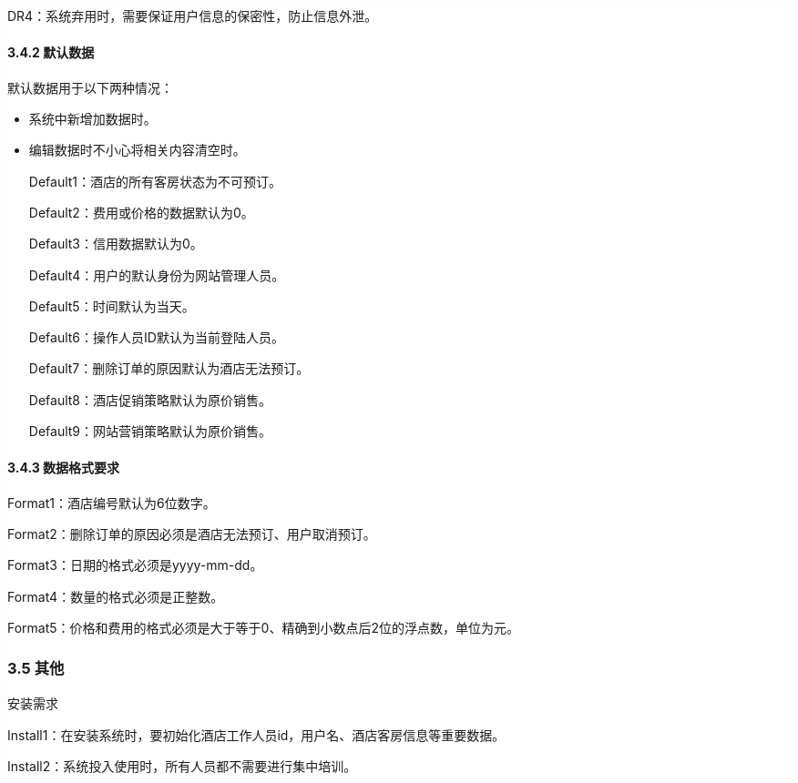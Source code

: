 DR4：系统弃用时，需要保证用户信息的保密性，防止信息外泄。

#### 3.4.2  默认数据

默认数据用于以下两种情况：

+ 系统中新增加数据时。

+ 编辑数据时不小心将相关内容清空时。

  Default1：酒店的所有客房状态为不可预订。

  Default2：费用或价格的数据默认为0。

  Default3：信用数据默认为0。  

  Default4：用户的默认身份为网站管理人员。

  Default5：时间默认为当天。

  Default6：操作人员ID默认为当前登陆人员。

  Default7：删除订单的原因默认为酒店无法预订。

  Default8：酒店促销策略默认为原价销售。

  Default9：网站营销策略默认为原价销售。

#### 3.4.3  数据格式要求

Format1：酒店编号默认为6位数字。

Format2：删除订单的原因必须是酒店无法预订、用户取消预订。

Format3：日期的格式必须是yyyy-mm-dd。

Format4：数量的格式必须是正整数。

Format5：价格和费用的格式必须是大于等于0、精确到小数点后2位的浮点数，单位为元。

### 3.5  其他

安装需求

Install1：在安装系统时，要初始化酒店工作人员id，用户名、酒店客房信息等重要数据。

Install2：系统投入使用时，所有人员都不需要进行集中培训。
